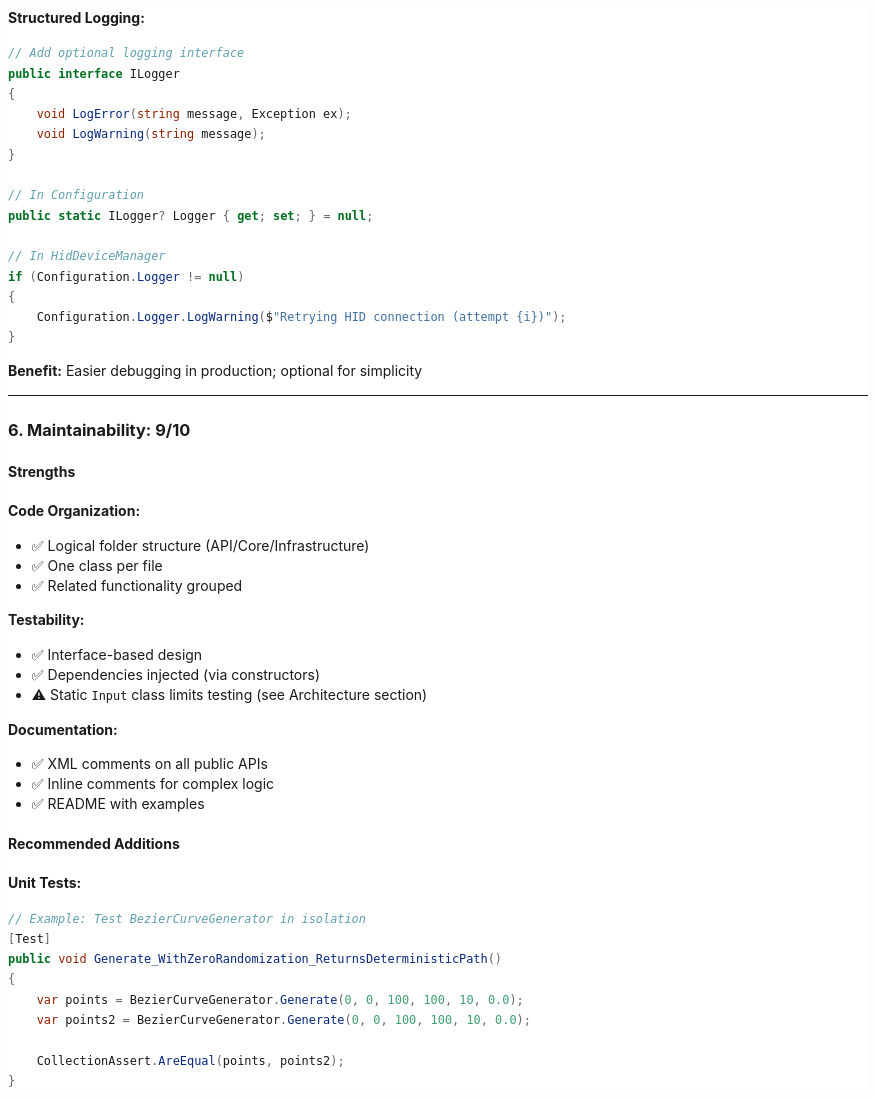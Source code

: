 **Structured Logging:**
```csharp
// Add optional logging interface
public interface ILogger
{
    void LogError(string message, Exception ex);
    void LogWarning(string message);
}

// In Configuration
public static ILogger? Logger { get; set; } = null;

// In HidDeviceManager
if (Configuration.Logger != null)
{
    Configuration.Logger.LogWarning($"Retrying HID connection (attempt {i})");
}
```

**Benefit:** Easier debugging in production; optional for simplicity

---

### 6. Maintainability: 9/10

#### Strengths

**Code Organization:**
- ✅ Logical folder structure (API/Core/Infrastructure)
- ✅ One class per file
- ✅ Related functionality grouped

**Testability:**
- ✅ Interface-based design
- ✅ Dependencies injected (via constructors)
- ⚠️ Static `Input` class limits testing (see Architecture section)

**Documentation:**
- ✅ XML comments on all public APIs
- ✅ Inline comments for complex logic
- ✅ README with examples

#### Recommended Additions

**Unit Tests:**
```csharp
// Example: Test BezierCurveGenerator in isolation
[Test]
public void Generate_WithZeroRandomization_ReturnsDeterministicPath()
{
    var points = BezierCurveGenerator.Generate(0, 0, 100, 100, 10, 0.0);
    var points2 = BezierCurveGenerator.Generate(0, 0, 100, 100, 10, 0.0);

    CollectionAssert.AreEqual(points, points2);
}
```
